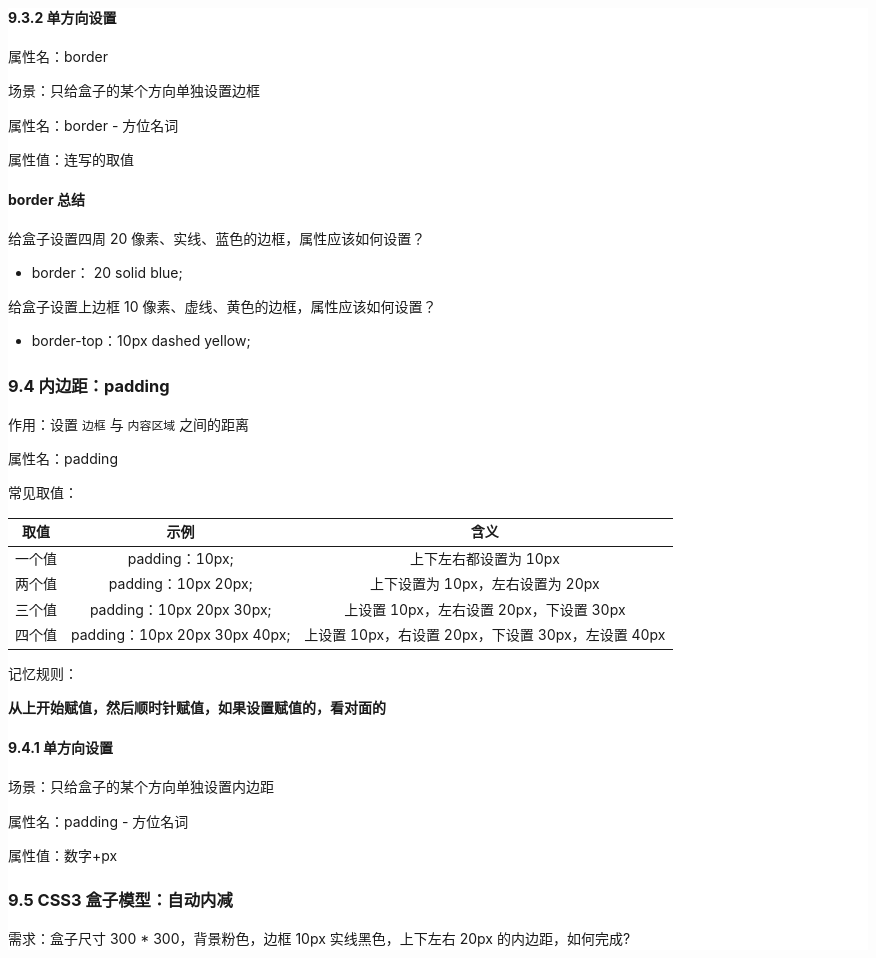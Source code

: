 

#### 9.3.2 单方向设置

属性名：border

场景：只给盒子的某个方向单独设置边框

属性名：border - 方位名词

属性值：连写的取值



#### border 总结

给盒子设置四周 20 像素、实线、蓝色的边框，属性应该如何设置？

- border： 20 solid blue;

给盒子设置上边框 10 像素、虚线、黄色的边框，属性应该如何设置？

- border-top：10px dashed yellow;



### 9.4 内边距：padding

作用：设置 `边框` 与 `内容区域` 之间的距离

属性名：padding

常见取值：

|  取值  |             示例              |                        含义                        |
| :----: | :---------------------------: | :------------------------------------------------: |
| 一个值 |        padding：10px;         |               上下左右都设置为 10px                |
| 两个值 |      padding：10px 20px;      |          上下设置为 10px，左右设置为 20px          |
| 三个值 |   padding：10px 20px 30px;    |      上设置 10px，左右设置 20px，下设置 30px       |
| 四个值 | padding：10px 20px 30px 40px; | 上设置 10px，右设置 20px，下设置 30px，左设置 40px |

记忆规则：

**从上开始赋值，然后顺时针赋值，如果设置赋值的，看对面的**



#### 9.4.1 单方向设置

场景：只给盒子的某个方向单独设置内边距

属性名：padding - 方位名词

属性值：数字+px



### 9.5 CSS3 盒子模型：自动内减

需求：盒子尺寸 300 * 300，背景粉色，边框 10px 实线黑色，上下左右 20px 的内边距，如何完成?
